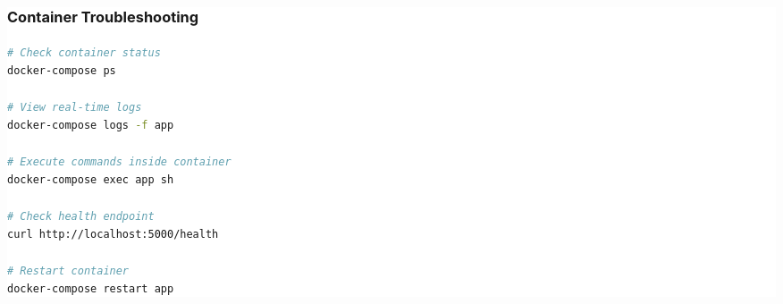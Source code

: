 ### Container Troubleshooting

```bash
# Check container status
docker-compose ps

# View real-time logs
docker-compose logs -f app

# Execute commands inside container
docker-compose exec app sh

# Check health endpoint
curl http://localhost:5000/health

# Restart container
docker-compose restart app
